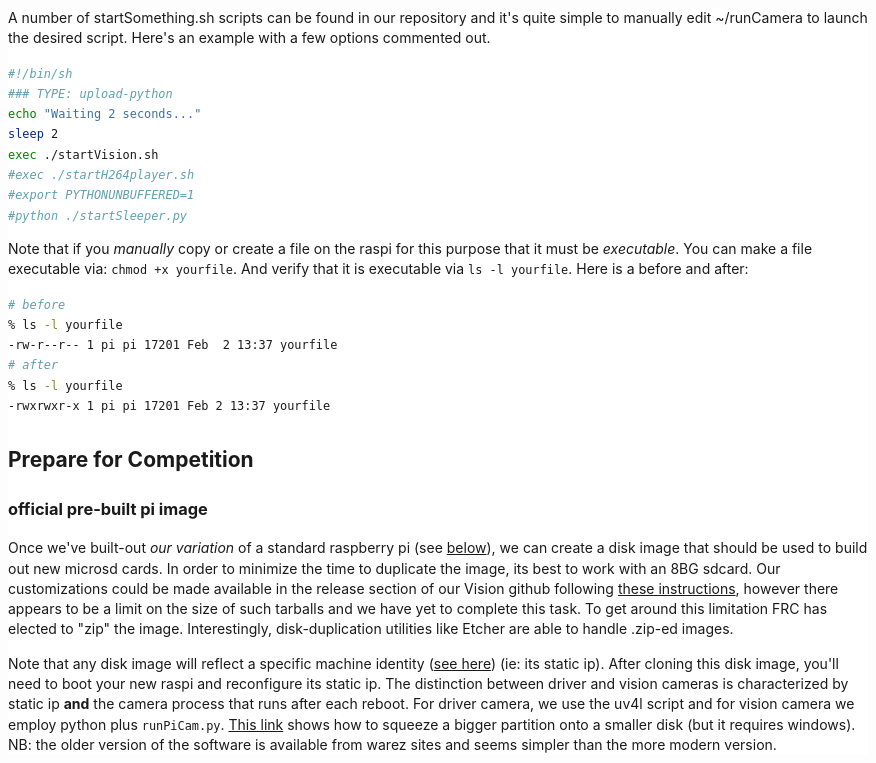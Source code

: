 A number of startSomething.sh scripts can be found in our repository
and it's quite simple to manually edit ~/runCamera to launch the desired
script. Here's an example with a few options commented out.

```bash
#!/bin/sh
### TYPE: upload-python
echo "Waiting 2 seconds..."
sleep 2
exec ./startVision.sh
#exec ./startH264player.sh
#export PYTHONUNBUFFERED=1
#python ./startSleeper.py
```

Note that if you _manually_ copy or create a file on the raspi for this
purpose that it must be _executable_.  You can make a file executable
via: `chmod +x yourfile`.  And verify that it is executable via
`ls -l yourfile`.  Here is a before and after:

```bash
# before
% ls -l yourfile
-rw-r--r-- 1 pi pi 17201 Feb  2 13:37 yourfile
# after
% ls -l yourfile
-rwxrwxr-x 1 pi pi 17201 Feb 2 13:37 yourfile
```

## Prepare for Competition

### official pre-built pi image

Once we've built-out _our variation_ of a standard raspberry pi (see 
[below](#on-first-boot)), we can create a disk image that should be used to 
build out new microsd cards. In order to minimize the time to duplicate the 
image, its best to work with an 8BG sdcard.  Our customizations could be made 
available in the release section of our Vision github following
[these instructions](https://stackoverflow.com/questions/47584988/how-to-upload-tar-gz-and-jar-files-as-github-assets-using-python-requests),
however there appears to be a limit on the size of such tarballs and
we have yet to complete this task.  To get around this limitation
FRC has elected to "zip" the image.  Interestingly, disk-duplication
utilities like Etcher are able to handle .zip-ed images.

Note that any disk image will reflect a specific machine identity
([see here](#duplicate-working-microsd-card)) (ie: its static ip).  After
cloning this disk image, you'll need to boot your new raspi and reconfigure
its static ip.  The distinction between driver and vision cameras is
characterized by static ip __and__ the camera process that runs after each
reboot.  For driver camera, we use the uv4l script and for vision camera
we employ python plus `runPiCam.py`.
[This link](https://liudr.wordpress.com/2016/03/25/back-up-and-clone-raspberry-pi) 
shows how to squeeze a bigger partition onto a smaller disk (but it requires windows).
NB: the older version of the software is available from warez sites and seems
simpler than the more modern version.
